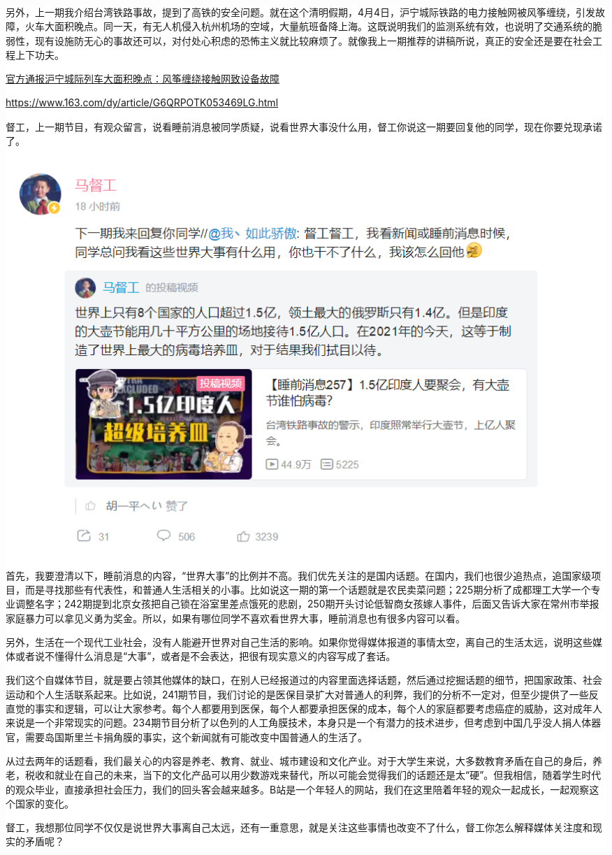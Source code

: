 另外，上一期我介绍台湾铁路事故，提到了高铁的安全问题。就在这个清明假期，4月4日，沪宁城际铁路的电力接触网被风筝缠绕，引发故障，火车大面积晚点。同一天，有无人机侵入杭州机场的空域，大量航班备降上海。这既说明我们的监测系统有效，也说明了交通系统的脆弱性，现有设施防无心的事故还可以，对付处心积虑的恐怖主义就比较麻烦了。就像我上一期推荐的讲稿所说，真正的安全还是要在社会工程上下功夫。

[官方通报沪宁城际列车大面积晚点：风筝缠绕接触网致设备故障](https://www.guancha.cn/politics/2021_04_04_586332.shtml)

<https://www.163.com/dy/article/G6QRPOTK053469LG.html>

督工，上一期节目，有观众留言，说看睡前消息被同学质疑，说看世界大事没什么用，督工你说这一期要回复他的同学，现在你要兑现承诺了。

![](images/btnews/0201_0300/0258/media/image5.png)

首先，我要澄清以下，睡前消息的内容，“世界大事”的比例并不高。我们优先关注的是国内话题。在国内，我们也很少追热点，追国家级项目，而是寻找那些有代表性，和普通人生活相关的小事。比如说这一期的第一个话题就是农民卖菜问题；225期分析了成都理工大学一个专业调整名字；242期提到北京女孩把自己锁在浴室里差点饿死的悲剧，250期开头讨论低智商女孩嫁人事件，后面又告诉大家在常州市举报家庭暴力可以拿见义勇为奖金。所以，如果有哪位同学不喜欢看世界大事，睡前消息也有很多内容可以看。

另外，生活在一个现代工业社会，没有人能避开世界对自己生活的影响。如果你觉得媒体报道的事情太空，离自己的生活太远，说明这些媒体或者说不懂得什么消息是“大事”，或者是不会表达，把很有现实意义的内容写成了套话。

我们这个自媒体节目，就是要占领其他媒体的缺口，在别人已经报道过的内容里面选择话题，然后通过挖掘话题的细节，把国家政策、社会运动和个人生活联系起来。比如说，241期节目，我们讨论的是医保目录扩大对普通人的利弊，我们的分析不一定对，但至少提供了一些反直觉的事实和逻辑，可以让大家参考。每个人都要用到医保，每个人都要承担医保的成本，每个人的家庭都要考虑癌症的威胁，这对成年人来说是一个非常现实的问题。234期节目分析了以色列的人工角膜技术，本身只是一个有潜力的技术进步，但考虑到中国几乎没人捐人体器官，需要岛国斯里兰卡捐角膜的事实，这个新闻就有可能改变中国普通人的生活了。

从过去两年的话题看，我们最关心的内容是养老、教育、就业、城市建设和文化产业。对于大学生来说，大多数教育矛盾在自己的身后，养老，税收和就业在自己的未来，当下的文化产品可以用少数游戏来替代，所以可能会觉得我们的话题还是太“硬”。但我相信，随着学生时代的观众毕业，直接承担社会压力，我们的回头客会越来越多。B站是一个年轻人的网站，我们在这里陪着年轻的观众一起成长，一起观察这个国家的变化。

督工，我想那位同学不仅仅是说世界大事离自己太远，还有一重意思，就是关注这些事情也改变不了什么，督工你怎么解释媒体关注度和现实的矛盾呢？
